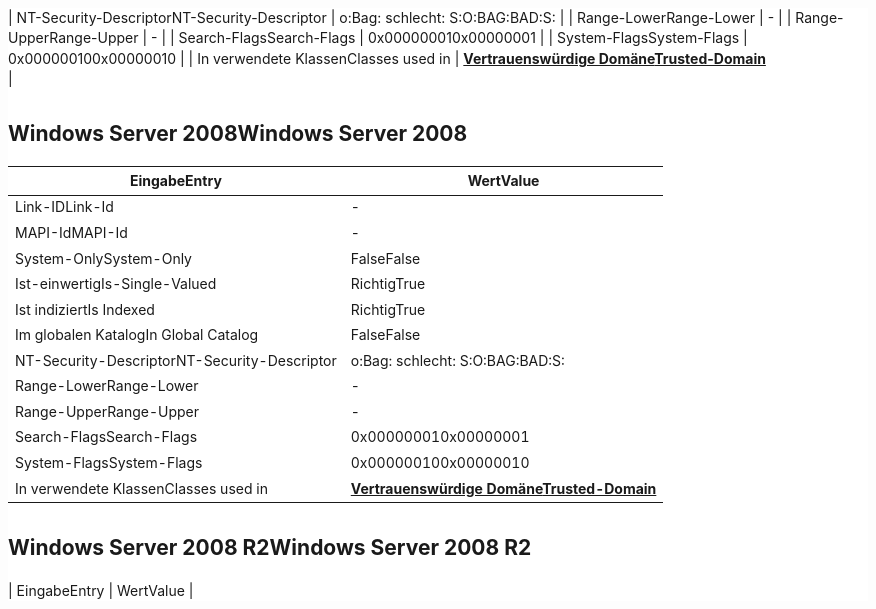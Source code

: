 | <span data-ttu-id="06235-190">NT-Security-Descriptor</span><span class="sxs-lookup"><span data-stu-id="06235-190">NT-Security-Descriptor</span></span> | <span data-ttu-id="06235-191">o:Bag: schlecht: S:</span><span class="sxs-lookup"><span data-stu-id="06235-191">O:BAG:BAD:S:</span></span>                                         |
| <span data-ttu-id="06235-192">Range-Lower</span><span class="sxs-lookup"><span data-stu-id="06235-192">Range-Lower</span></span>            | \-                                                   |
| <span data-ttu-id="06235-193">Range-Upper</span><span class="sxs-lookup"><span data-stu-id="06235-193">Range-Upper</span></span>            | \-                                                   |
| <span data-ttu-id="06235-194">Search-Flags</span><span class="sxs-lookup"><span data-stu-id="06235-194">Search-Flags</span></span>           | <span data-ttu-id="06235-195">0x00000001</span><span class="sxs-lookup"><span data-stu-id="06235-195">0x00000001</span></span>                                           |
| <span data-ttu-id="06235-196">System-Flags</span><span class="sxs-lookup"><span data-stu-id="06235-196">System-Flags</span></span>           | <span data-ttu-id="06235-197">0x00000010</span><span class="sxs-lookup"><span data-stu-id="06235-197">0x00000010</span></span>                                           |
| <span data-ttu-id="06235-198">In verwendete Klassen</span><span class="sxs-lookup"><span data-stu-id="06235-198">Classes used in</span></span>        | [<span data-ttu-id="06235-199">**Vertrauenswürdige Domäne**</span><span class="sxs-lookup"><span data-stu-id="06235-199">**Trusted-Domain**</span></span>](c-trusteddomain.md)<br/> |



## <a name="windows-server-2008"></a><span data-ttu-id="06235-200">Windows Server 2008</span><span class="sxs-lookup"><span data-stu-id="06235-200">Windows Server 2008</span></span>



| <span data-ttu-id="06235-201">Eingabe</span><span class="sxs-lookup"><span data-stu-id="06235-201">Entry</span></span> | <span data-ttu-id="06235-202">Wert</span><span class="sxs-lookup"><span data-stu-id="06235-202">Value</span></span> |
|------------------------|------------------------------------------------------|
| <span data-ttu-id="06235-203">Link-ID</span><span class="sxs-lookup"><span data-stu-id="06235-203">Link-Id</span></span>                | \-                                                   |
| <span data-ttu-id="06235-204">MAPI-Id</span><span class="sxs-lookup"><span data-stu-id="06235-204">MAPI-Id</span></span>                | \-                                                   |
| <span data-ttu-id="06235-205">System-Only</span><span class="sxs-lookup"><span data-stu-id="06235-205">System-Only</span></span>            | <span data-ttu-id="06235-206">False</span><span class="sxs-lookup"><span data-stu-id="06235-206">False</span></span>                                                |
| <span data-ttu-id="06235-207">Ist-einwertig</span><span class="sxs-lookup"><span data-stu-id="06235-207">Is-Single-Valued</span></span>       | <span data-ttu-id="06235-208">Richtig</span><span class="sxs-lookup"><span data-stu-id="06235-208">True</span></span>                                                 |
| <span data-ttu-id="06235-209">Ist indiziert</span><span class="sxs-lookup"><span data-stu-id="06235-209">Is Indexed</span></span>             | <span data-ttu-id="06235-210">Richtig</span><span class="sxs-lookup"><span data-stu-id="06235-210">True</span></span>                                                 |
| <span data-ttu-id="06235-211">Im globalen Katalog</span><span class="sxs-lookup"><span data-stu-id="06235-211">In Global Catalog</span></span>      | <span data-ttu-id="06235-212">False</span><span class="sxs-lookup"><span data-stu-id="06235-212">False</span></span>                                                |
| <span data-ttu-id="06235-213">NT-Security-Descriptor</span><span class="sxs-lookup"><span data-stu-id="06235-213">NT-Security-Descriptor</span></span> | <span data-ttu-id="06235-214">o:Bag: schlecht: S:</span><span class="sxs-lookup"><span data-stu-id="06235-214">O:BAG:BAD:S:</span></span>                                         |
| <span data-ttu-id="06235-215">Range-Lower</span><span class="sxs-lookup"><span data-stu-id="06235-215">Range-Lower</span></span>            | \-                                                   |
| <span data-ttu-id="06235-216">Range-Upper</span><span class="sxs-lookup"><span data-stu-id="06235-216">Range-Upper</span></span>            | \-                                                   |
| <span data-ttu-id="06235-217">Search-Flags</span><span class="sxs-lookup"><span data-stu-id="06235-217">Search-Flags</span></span>           | <span data-ttu-id="06235-218">0x00000001</span><span class="sxs-lookup"><span data-stu-id="06235-218">0x00000001</span></span>                                           |
| <span data-ttu-id="06235-219">System-Flags</span><span class="sxs-lookup"><span data-stu-id="06235-219">System-Flags</span></span>           | <span data-ttu-id="06235-220">0x00000010</span><span class="sxs-lookup"><span data-stu-id="06235-220">0x00000010</span></span>                                           |
| <span data-ttu-id="06235-221">In verwendete Klassen</span><span class="sxs-lookup"><span data-stu-id="06235-221">Classes used in</span></span>        | [<span data-ttu-id="06235-222">**Vertrauenswürdige Domäne**</span><span class="sxs-lookup"><span data-stu-id="06235-222">**Trusted-Domain**</span></span>](c-trusteddomain.md)<br/> |



## <a name="windows-server-2008-r2"></a><span data-ttu-id="06235-223">Windows Server 2008 R2</span><span class="sxs-lookup"><span data-stu-id="06235-223">Windows Server 2008 R2</span></span>



| <span data-ttu-id="06235-224">Eingabe</span><span class="sxs-lookup"><span data-stu-id="06235-224">Entry</span></span> | <span data-ttu-id="06235-225">Wert</span><span class="sxs-lookup"><span data-stu-id="06235-225">Value</span></span> |